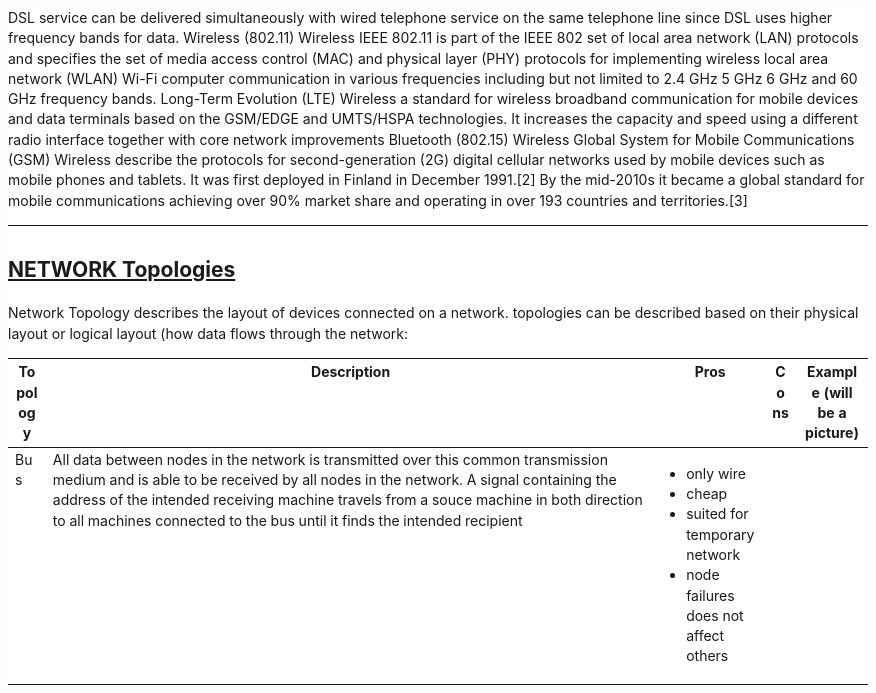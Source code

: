 DSL service can be delivered simultaneously with wired telephone service on the same telephone line since DSL uses higher frequency bands for data.</td>
	</tr><tr>
		<td>Wireless (802.11)</td>
		<td>Wireless</td>
		<td>IEEE 802.11 is part of the IEEE 802 set of local area network (LAN) protocols and specifies the set of media access control (MAC) and physical layer (PHY) protocols for implementing wireless local area network (WLAN) Wi-Fi computer communication in various frequencies including but not limited to 2.4 GHz 5 GHz 6 GHz and 60 GHz frequency bands.</td>
	</tr>
	<tr>
		<td>Long-Term Evolution (LTE)</td>
		<td>Wireless</td>
		<td>a standard for wireless broadband communication for mobile devices and data terminals based on the GSM/EDGE and UMTS/HSPA technologies. It increases the capacity and speed using a different radio interface together with core network improvements</td>
	</tr><tr>
		<td>Bluetooth (802.15)</td>
		<td>Wireless</td>
		<td></td>
	</tr><tr>
		<td>Global System for Mobile Communications (GSM)</td>
		<td>Wireless</td>
		<td>describe the protocols for second-generation (2G) digital cellular networks used by mobile devices such as mobile phones and tablets. It was first deployed in Finland in December 1991.[2] By the mid-2010s it became a global standard for mobile communications achieving over 90% market share and operating in over 193 countries and territories.[3]</td>
	</tr>
</tbody>
</table>

---


## [NETWORK Topologies](https://www.youtube.com/watch?v=uSKdjjw5zow)

Network Topology describes the layout of devices connected on a network. topologies can be described based on their physical layout or logical layout (how data flows through the network:

<embed src="https://www.youtube.com/embed/zbqrNg4C98U"></embed>

<table >
	<thead>
		<tr>
			<th>Topology</th>
			<th>Description</th>
			<th>Pros</th>
			<th>Cons</th>
			<th>Example (will be a picture)</th>
		</tr>
	</thead>
	<tbody>
		<tr>
			<td>Bus</td>
			<td>All data between nodes in the network is transmitted over this common transmission medium and is able to be received by all nodes in the network. A signal containing the address of the intended receiving machine travels from a souce machine in both direction to all machines connected to the bus until it finds the intended recipient</td>
			<td>
				<ul>
					<li>only wire</li>
					<li>cheap </li>
					<li>suited for temporary network </li>
					<li>node failures does not affect others</li>